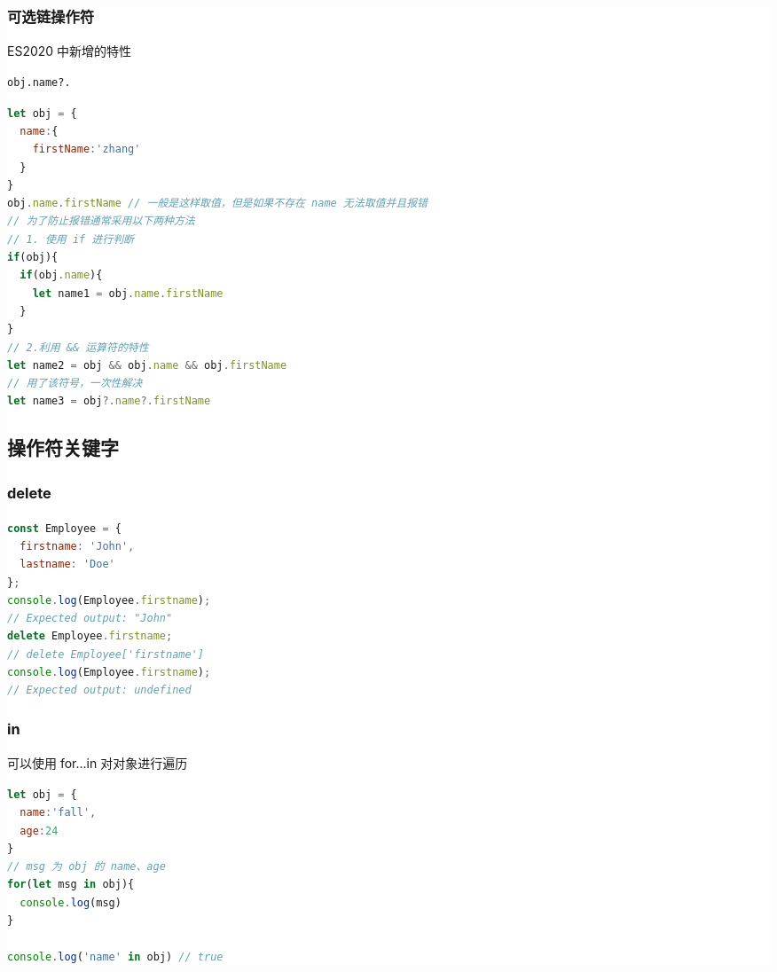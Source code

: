 ### 可选链操作符

ES2020 中新增的特性

`obj.name?.`

```js
let obj = {
  name:{
    firstName:'zhang'
  }
}
obj.name.firstName // 一般是这样取值，但是如果不存在 name 无法取值并且报错
// 为了防止报错通常采用以下两种方法
// 1. 使用 if 进行判断
if(obj){
  if(obj.name){
    let name1 = obj.name.firstName
  }
}
// 2.利用 && 运算符的特性
let name2 = obj && obj.name && obj.firstName
// 用了该符号，一次性解决
let name3 = obj?.name?.firstName 
```

## 操作符关键字

### delete

```js
const Employee = {
  firstname: 'John',
  lastname: 'Doe'
};
console.log(Employee.firstname);
// Expected output: "John"
delete Employee.firstname;
// delete Employee['firstname']
console.log(Employee.firstname);
// Expected output: undefined
```

### in

可以使用 for...in 对对象进行遍历

```js
let obj = {
  name:'fall',
  age:24
}
// msg 为 obj 的 name、age
for(let msg in obj){
  console.log(msg)
}

console.log('name' in obj) // true
```
